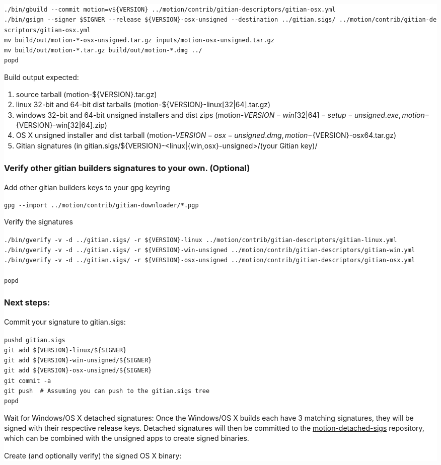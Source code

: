 	./bin/gbuild --commit motion=v${VERSION} ../motion/contrib/gitian-descriptors/gitian-osx.yml
	./bin/gsign --signer $SIGNER --release ${VERSION}-osx-unsigned --destination ../gitian.sigs/ ../motion/contrib/gitian-descriptors/gitian-osx.yml
	mv build/out/motion-*-osx-unsigned.tar.gz inputs/motion-osx-unsigned.tar.gz
	mv build/out/motion-*.tar.gz build/out/motion-*.dmg ../
	popd

  Build output expected:

  1. source tarball (motion-${VERSION}.tar.gz)
  2. linux 32-bit and 64-bit dist tarballs (motion-${VERSION}-linux[32|64].tar.gz)
  3. windows 32-bit and 64-bit unsigned installers and dist zips (motion-${VERSION}-win[32|64]-setup-unsigned.exe, motion-${VERSION}-win[32|64].zip)
  4. OS X unsigned installer and dist tarball (motion-${VERSION}-osx-unsigned.dmg, motion-${VERSION}-osx64.tar.gz)
  5. Gitian signatures (in gitian.sigs/${VERSION}-<linux|{win,osx}-unsigned>/(your Gitian key)/

### Verify other gitian builders signatures to your own. (Optional)

  Add other gitian builders keys to your gpg keyring

	gpg --import ../motion/contrib/gitian-downloader/*.pgp

  Verify the signatures

	./bin/gverify -v -d ../gitian.sigs/ -r ${VERSION}-linux ../motion/contrib/gitian-descriptors/gitian-linux.yml
	./bin/gverify -v -d ../gitian.sigs/ -r ${VERSION}-win-unsigned ../motion/contrib/gitian-descriptors/gitian-win.yml
	./bin/gverify -v -d ../gitian.sigs/ -r ${VERSION}-osx-unsigned ../motion/contrib/gitian-descriptors/gitian-osx.yml

	popd

### Next steps:

Commit your signature to gitian.sigs:

	pushd gitian.sigs
	git add ${VERSION}-linux/${SIGNER}
	git add ${VERSION}-win-unsigned/${SIGNER}
	git add ${VERSION}-osx-unsigned/${SIGNER}
	git commit -a
	git push  # Assuming you can push to the gitian.sigs tree
	popd

  Wait for Windows/OS X detached signatures:
	Once the Windows/OS X builds each have 3 matching signatures, they will be signed with their respective release keys.
	Detached signatures will then be committed to the [motion-detached-sigs](https://github.com/motionpay/motion-detached-sigs) repository, which can be combined with the unsigned apps to create signed binaries.

  Create (and optionally verify) the signed OS X binary:
